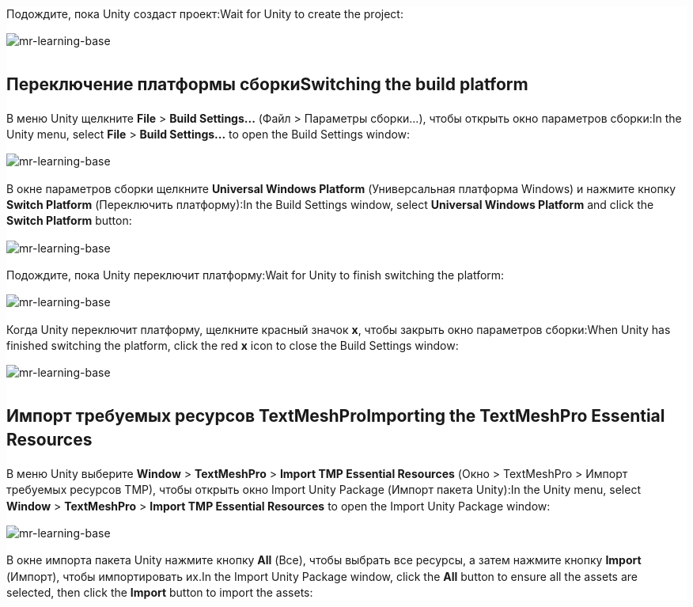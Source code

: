 <span data-ttu-id="c56b7-127">Подождите, пока Unity создаст проект:</span><span class="sxs-lookup"><span data-stu-id="c56b7-127">Wait for Unity to create the project:</span></span>

![mr-learning-base](images/mr-learning-base/base-02-section1-step1-4.png)

## <a name="switching-the-build-platform"></a><span data-ttu-id="c56b7-129">Переключение платформы сборки</span><span class="sxs-lookup"><span data-stu-id="c56b7-129">Switching the build platform</span></span>

<span data-ttu-id="c56b7-130">В меню Unity щелкните **File** > **Build Settings...** (Файл > Параметры сборки...), чтобы открыть окно параметров сборки:</span><span class="sxs-lookup"><span data-stu-id="c56b7-130">In the Unity menu, select **File** > **Build Settings...** to open the Build Settings window:</span></span>

![mr-learning-base](images/mr-learning-base/base-02-section2-step1-1.png)

<span data-ttu-id="c56b7-132">В окне параметров сборки щелкните **Universal Windows Platform** (Универсальная платформа Windows) и нажмите кнопку **Switch Platform** (Переключить платформу):</span><span class="sxs-lookup"><span data-stu-id="c56b7-132">In the Build Settings window, select **Universal Windows Platform** and click the **Switch Platform** button:</span></span>

![mr-learning-base](images/mr-learning-base/base-02-section2-step1-2.png)

<span data-ttu-id="c56b7-134">Подождите, пока Unity переключит платформу:</span><span class="sxs-lookup"><span data-stu-id="c56b7-134">Wait for Unity to finish switching the platform:</span></span>

![mr-learning-base](images/mr-learning-base/base-02-section2-step1-3.png)

<span data-ttu-id="c56b7-136">Когда Unity переключит платформу, щелкните красный значок **x**, чтобы закрыть окно параметров сборки:</span><span class="sxs-lookup"><span data-stu-id="c56b7-136">When Unity has finished switching the platform, click the red **x** icon to close the Build Settings window:</span></span>

![mr-learning-base](images/mr-learning-base/base-02-section2-step1-4.png)

## <a name="importing-the-textmeshpro-essential-resources"></a><span data-ttu-id="c56b7-138">Импорт требуемых ресурсов TextMeshPro</span><span class="sxs-lookup"><span data-stu-id="c56b7-138">Importing the TextMeshPro Essential Resources</span></span>

<span data-ttu-id="c56b7-139">В меню Unity выберите **Window** > **TextMeshPro** > **Import TMP Essential Resources** (Окно > TextMeshPro > Импорт требуемых ресурсов TMP), чтобы открыть окно Import Unity Package (Импорт пакета Unity):</span><span class="sxs-lookup"><span data-stu-id="c56b7-139">In the Unity menu, select **Window** > **TextMeshPro** > **Import TMP Essential Resources** to open the Import Unity Package window:</span></span>

![mr-learning-base](images/mr-learning-base/base-02-section3-step1-1.png)

<span data-ttu-id="c56b7-141">В окне импорта пакета Unity нажмите кнопку **All** (Все), чтобы выбрать все ресурсы, а затем нажмите кнопку **Import** (Импорт), чтобы импортировать их.</span><span class="sxs-lookup"><span data-stu-id="c56b7-141">In the Import Unity Package window, click the **All** button to ensure all the assets are selected, then click the **Import** button to import the assets:</span></span>

